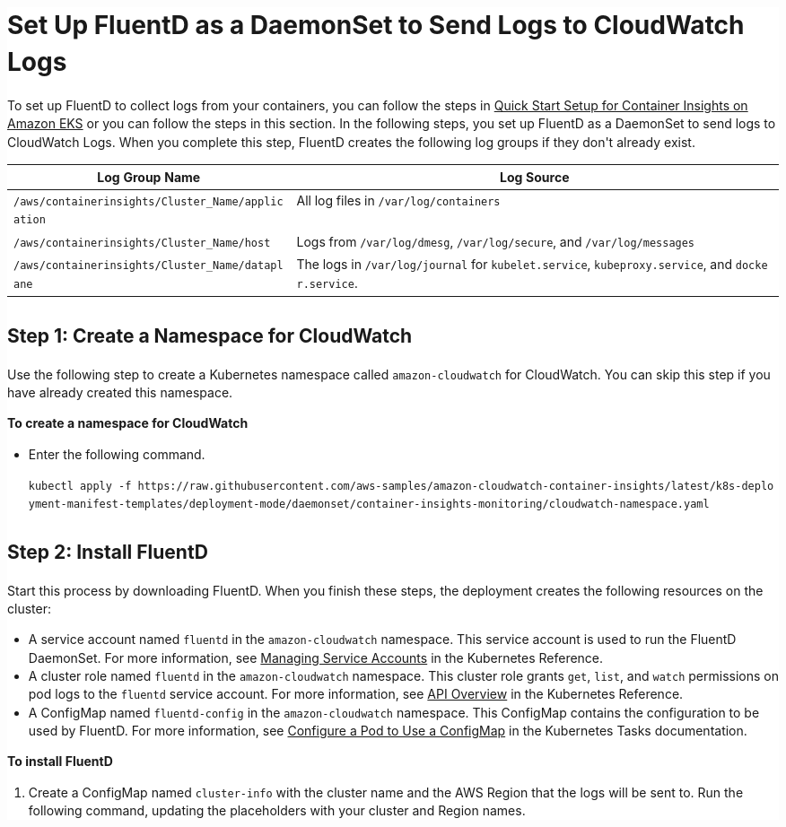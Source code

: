 # Set Up FluentD as a DaemonSet to Send Logs to CloudWatch Logs<a name="Container-Insights-setup-logs"></a>

To set up FluentD to collect logs from your containers, you can follow the steps in [Quick Start Setup for Container Insights on Amazon EKS](Container-Insights-setup-EKS-quickstart.md) or you can follow the steps in this section\. In the following steps, you set up FluentD as a DaemonSet to send logs to CloudWatch Logs\. When you complete this step, FluentD creates the following log groups if they don't already exist\.


| Log Group Name | Log Source | 
| --- | --- | 
|  `/aws/containerinsights/Cluster_Name/application`  |  All log files in `/var/log/containers`  | 
|  `/aws/containerinsights/Cluster_Name/host`  |  Logs from `/var/log/dmesg`, `/var/log/secure`, and `/var/log/messages`  | 
|  `/aws/containerinsights/Cluster_Name/dataplane`  |  The logs in `/var/log/journal` for `kubelet.service`, `kubeproxy.service`, and `docker.service`\.  | 

## Step 1: Create a Namespace for CloudWatch<a name="create-namespace-logs"></a>

Use the following step to create a Kubernetes namespace called `amazon-cloudwatch` for CloudWatch\. You can skip this step if you have already created this namespace\.

**To create a namespace for CloudWatch**
+ Enter the following command\.

  ```
  kubectl apply -f https://raw.githubusercontent.com/aws-samples/amazon-cloudwatch-container-insights/latest/k8s-deployment-manifest-templates/deployment-mode/daemonset/container-insights-monitoring/cloudwatch-namespace.yaml
  ```

## Step 2: Install FluentD<a name="ContainerInsights-install-FluentD"></a>

Start this process by downloading FluentD\. When you finish these steps, the deployment creates the following resources on the cluster:
+ A service account named `fluentd` in the `amazon-cloudwatch` namespace\. This service account is used to run the FluentD DaemonSet\. For more information, see [Managing Service Accounts](https://kubernetes.io/docs/reference/access-authn-authz/service-accounts-admin/) in the Kubernetes Reference\.
+ A cluster role named `fluentd` in the `amazon-cloudwatch` namespace\. This cluster role grants `get`, `list`, and `watch` permissions on pod logs to the `fluentd` service account\. For more information, see [API Overview](https://kubernetes.io/docs/reference/access-authn-authz/rbac/#api-overview/) in the Kubernetes Reference\.
+ A ConfigMap named `fluentd-config` in the `amazon-cloudwatch` namespace\. This ConfigMap contains the configuration to be used by FluentD\. For more information, see [Configure a Pod to Use a ConfigMap](https://kubernetes.io/docs/tasks/configure-pod-container/configure-pod-configmap/) in the Kubernetes Tasks documentation\.

**To install FluentD**

1. Create a ConfigMap named `cluster-info` with the cluster name and the AWS Region that the logs will be sent to\. Run the following command, updating the placeholders with your cluster and Region names\.
